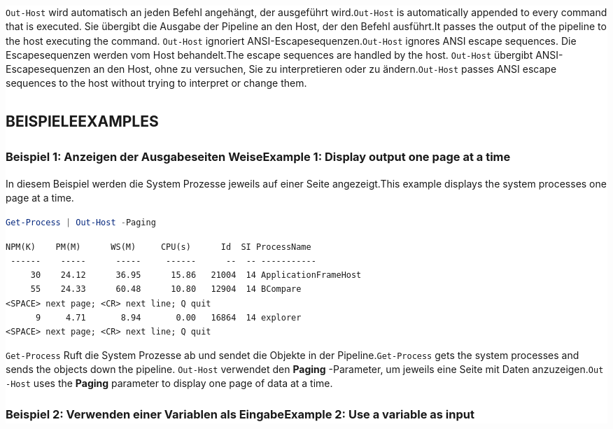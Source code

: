 <span data-ttu-id="36f87-112">`Out-Host` wird automatisch an jeden Befehl angehängt, der ausgeführt wird.</span><span class="sxs-lookup"><span data-stu-id="36f87-112">`Out-Host` is automatically appended to every command that is executed.</span></span> <span data-ttu-id="36f87-113">Sie übergibt die Ausgabe der Pipeline an den Host, der den Befehl ausführt.</span><span class="sxs-lookup"><span data-stu-id="36f87-113">It passes the output of the pipeline to the host executing the command.</span></span> <span data-ttu-id="36f87-114">`Out-Host` ignoriert ANSI-Escapesequenzen.</span><span class="sxs-lookup"><span data-stu-id="36f87-114">`Out-Host` ignores ANSI escape sequences.</span></span> <span data-ttu-id="36f87-115">Die Escapesequenzen werden vom Host behandelt.</span><span class="sxs-lookup"><span data-stu-id="36f87-115">The escape sequences are handled by the host.</span></span> <span data-ttu-id="36f87-116">`Out-Host` übergibt ANSI-Escapesequenzen an den Host, ohne zu versuchen, Sie zu interpretieren oder zu ändern.</span><span class="sxs-lookup"><span data-stu-id="36f87-116">`Out-Host` passes ANSI escape sequences to the host without trying to interpret or change them.</span></span>

## <span data-ttu-id="36f87-117">BEISPIELE</span><span class="sxs-lookup"><span data-stu-id="36f87-117">EXAMPLES</span></span>

### <span data-ttu-id="36f87-118">Beispiel 1: Anzeigen der Ausgabeseiten Weise</span><span class="sxs-lookup"><span data-stu-id="36f87-118">Example 1: Display output one page at a time</span></span>

<span data-ttu-id="36f87-119">In diesem Beispiel werden die System Prozesse jeweils auf einer Seite angezeigt.</span><span class="sxs-lookup"><span data-stu-id="36f87-119">This example displays the system processes one page at a time.</span></span>

```powershell
Get-Process | Out-Host -Paging
```

```Output
NPM(K)    PM(M)      WS(M)     CPU(s)      Id  SI ProcessName
 ------    -----      -----     ------      --  -- -----------
     30    24.12      36.95      15.86   21004  14 ApplicationFrameHost
     55    24.33      60.48      10.80   12904  14 BCompare
<SPACE> next page; <CR> next line; Q quit
      9     4.71       8.94       0.00   16864  14 explorer
<SPACE> next page; <CR> next line; Q quit
```

<span data-ttu-id="36f87-120">`Get-Process` Ruft die System Prozesse ab und sendet die Objekte in der Pipeline.</span><span class="sxs-lookup"><span data-stu-id="36f87-120">`Get-Process` gets the system processes and sends the objects down the pipeline.</span></span> <span data-ttu-id="36f87-121">`Out-Host` verwendet den **Paging** -Parameter, um jeweils eine Seite mit Daten anzuzeigen.</span><span class="sxs-lookup"><span data-stu-id="36f87-121">`Out-Host` uses the **Paging** parameter to display one page of data at a time.</span></span>

### <span data-ttu-id="36f87-122">Beispiel 2: Verwenden einer Variablen als Eingabe</span><span class="sxs-lookup"><span data-stu-id="36f87-122">Example 2: Use a variable as input</span></span>

